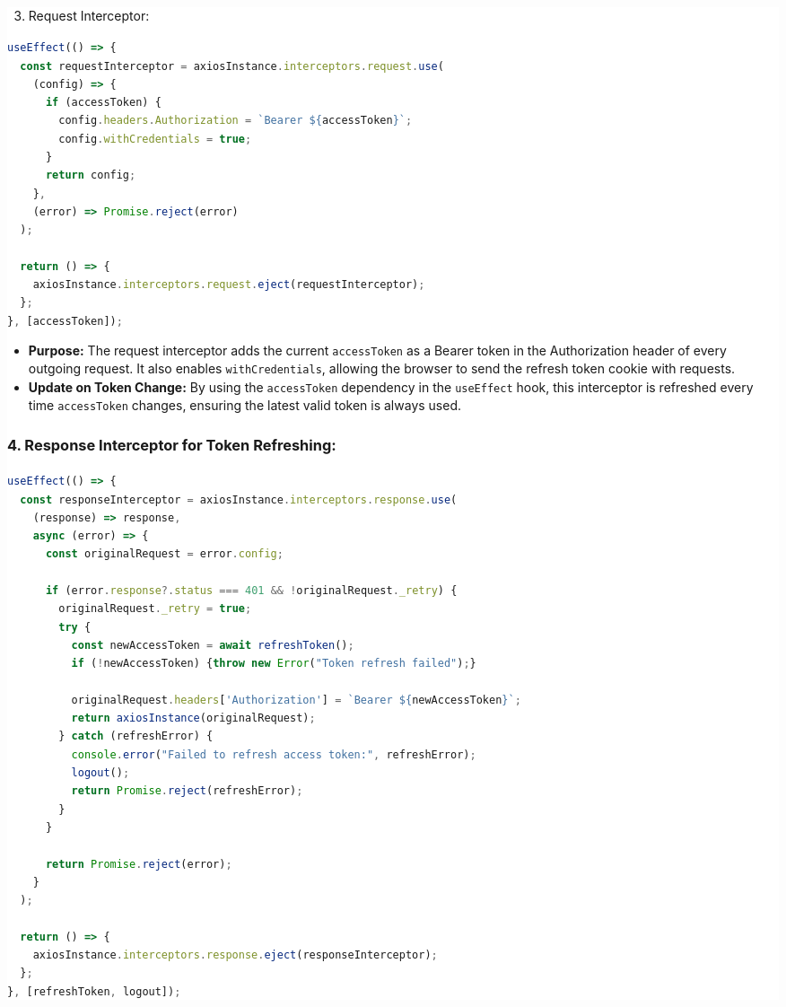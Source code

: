 3. Request Interceptor:


```Javascript
useEffect(() => {
  const requestInterceptor = axiosInstance.interceptors.request.use(
    (config) => {
      if (accessToken) {
        config.headers.Authorization = `Bearer ${accessToken}`;
        config.withCredentials = true;
      }
      return config;
    },
    (error) => Promise.reject(error)
  );

  return () => {
    axiosInstance.interceptors.request.eject(requestInterceptor);
  };
}, [accessToken]);

```

* **Purpose:** The request interceptor adds the current `accessToken` as a Bearer token in the Authorization header of every outgoing request. It also enables `withCredentials`, allowing the browser to send the refresh token cookie with requests.
* **Update on Token Change:** By using the `accessToken` dependency in the `useEffect` hook, this interceptor is refreshed every time `accessToken` changes, ensuring the latest valid token is always used.

### 4. Response Interceptor for Token Refreshing:

```Javascript
useEffect(() => {
  const responseInterceptor = axiosInstance.interceptors.response.use(
    (response) => response,
    async (error) => {
      const originalRequest = error.config;
      
      if (error.response?.status === 401 && !originalRequest._retry) {
        originalRequest._retry = true;
        try {
          const newAccessToken = await refreshToken();
          if (!newAccessToken) {throw new Error("Token refresh failed");}

          originalRequest.headers['Authorization'] = `Bearer ${newAccessToken}`;
          return axiosInstance(originalRequest);
        } catch (refreshError) {
          console.error("Failed to refresh access token:", refreshError);
          logout();
          return Promise.reject(refreshError);
        }
      }
      
      return Promise.reject(error);
    }
  );

  return () => {
    axiosInstance.interceptors.response.eject(responseInterceptor);
  };
}, [refreshToken, logout]);


```
